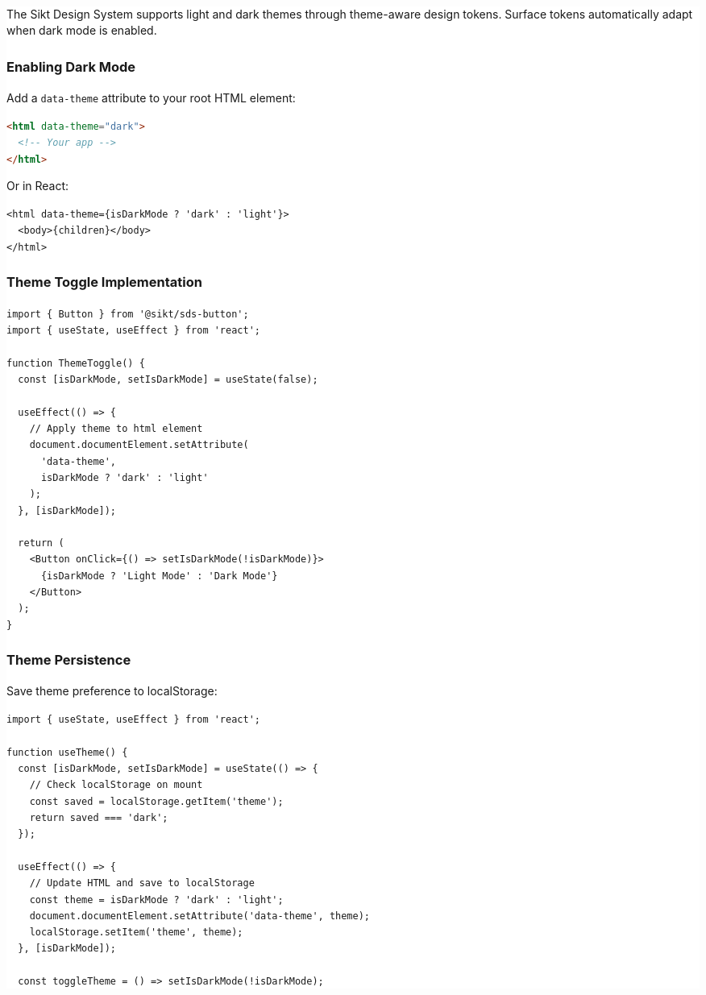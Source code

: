 The Sikt Design System supports light and dark themes through theme-aware design tokens. Surface tokens automatically adapt when dark mode is enabled.

### Enabling Dark Mode

Add a `data-theme` attribute to your root HTML element:

```html
<html data-theme="dark">
  <!-- Your app -->
</html>
```

Or in React:
```tsx
<html data-theme={isDarkMode ? 'dark' : 'light'}>
  <body>{children}</body>
</html>
```

### Theme Toggle Implementation

```tsx
import { Button } from '@sikt/sds-button';
import { useState, useEffect } from 'react';

function ThemeToggle() {
  const [isDarkMode, setIsDarkMode] = useState(false);

  useEffect(() => {
    // Apply theme to html element
    document.documentElement.setAttribute(
      'data-theme',
      isDarkMode ? 'dark' : 'light'
    );
  }, [isDarkMode]);

  return (
    <Button onClick={() => setIsDarkMode(!isDarkMode)}>
      {isDarkMode ? 'Light Mode' : 'Dark Mode'}
    </Button>
  );
}
```

### Theme Persistence

Save theme preference to localStorage:

```tsx
import { useState, useEffect } from 'react';

function useTheme() {
  const [isDarkMode, setIsDarkMode] = useState(() => {
    // Check localStorage on mount
    const saved = localStorage.getItem('theme');
    return saved === 'dark';
  });

  useEffect(() => {
    // Update HTML and save to localStorage
    const theme = isDarkMode ? 'dark' : 'light';
    document.documentElement.setAttribute('data-theme', theme);
    localStorage.setItem('theme', theme);
  }, [isDarkMode]);

  const toggleTheme = () => setIsDarkMode(!isDarkMode);
```
